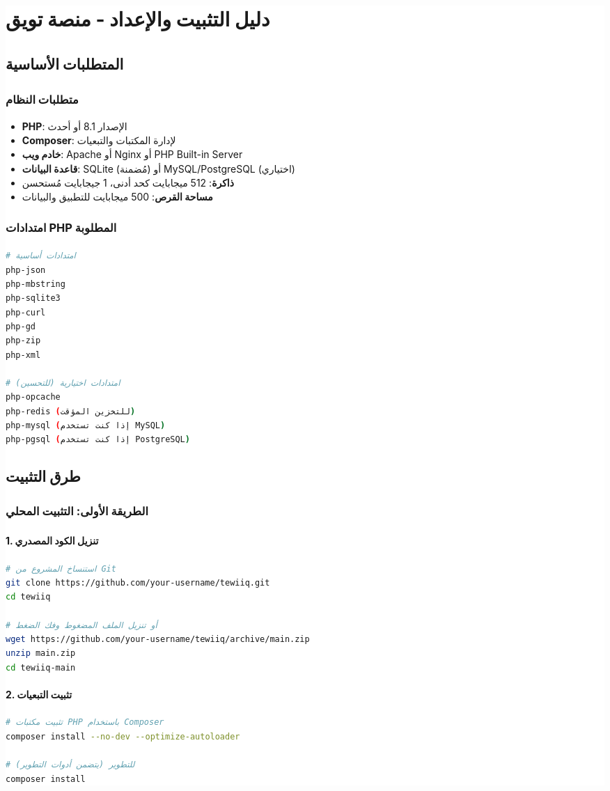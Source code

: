 # دليل التثبيت والإعداد - منصة تويق

## المتطلبات الأساسية

### متطلبات النظام
- **PHP**: الإصدار 8.1 أو أحدث
- **Composer**: لإدارة المكتبات والتبعيات
- **خادم ويب**: Apache أو Nginx أو PHP Built-in Server
- **قاعدة البيانات**: SQLite (مُضمنة) أو MySQL/PostgreSQL (اختياري)
- **ذاكرة**: 512 ميجابايت كحد أدنى، 1 جيجابايت مُستحسن
- **مساحة القرص**: 500 ميجابايت للتطبيق والبيانات

### امتدادات PHP المطلوبة
```bash
# امتدادات أساسية
php-json
php-mbstring
php-sqlite3
php-curl
php-gd
php-zip
php-xml

# امتدادات اختيارية (للتحسين)
php-opcache
php-redis (للتخزين المؤقت)
php-mysql (إذا كنت تستخدم MySQL)
php-pgsql (إذا كنت تستخدم PostgreSQL)
```

## طرق التثبيت

### الطريقة الأولى: التثبيت المحلي

#### 1. تنزيل الكود المصدري
```bash
# استنساخ المشروع من Git
git clone https://github.com/your-username/tewiiq.git
cd tewiiq

# أو تنزيل الملف المضغوط وفك الضغط
wget https://github.com/your-username/tewiiq/archive/main.zip
unzip main.zip
cd tewiiq-main
```

#### 2. تثبيت التبعيات
```bash
# تثبيت مكتبات PHP باستخدام Composer
composer install --no-dev --optimize-autoloader

# للتطوير (يتضمن أدوات التطوير)
composer install
```
